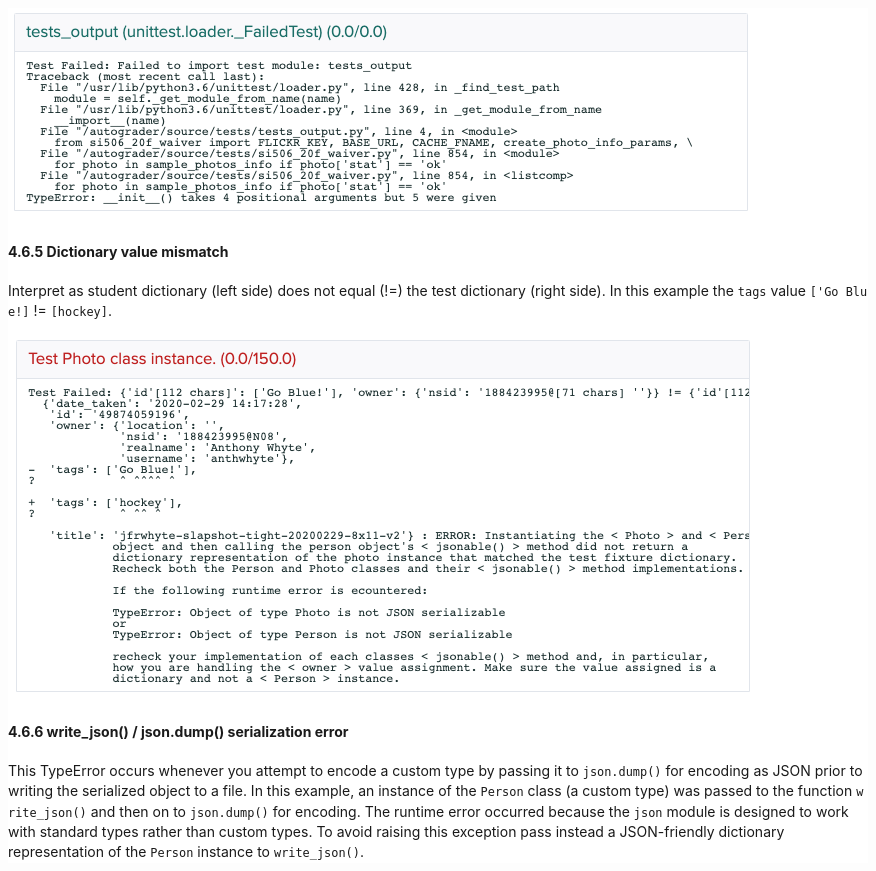 ![missing __init__() method error](./assets/si506_waiver_parameter_error.png)

#### 4.6.5 Dictionary value mismatch

Interpret as student dictionary (left side) does not equal (!=) the test dictionary (right side). In
this example the `tags` value `['Go Blue!]` != `[hockey]`.

![dictionaray value mismatch error](./assets/si506_waiver_dict_value_error.png)

#### 4.6.6 write_json() / json.dump() serialization error

This TypeError occurs whenever you attempt to encode a custom type by passing it to
`json.dump()` for encoding as JSON prior to writing the serialized object to a file. In this
example, an instance of the `Person` class (a custom type) was passed to the function `write_json()`
and then on to `json.dump()` for encoding. The runtime error occurred because the `json` module is
designed to work with standard types rather than custom types. To avoid raising this exception pass
instead a JSON-friendly dictionary representation of the `Person` instance to `write_json()`.
